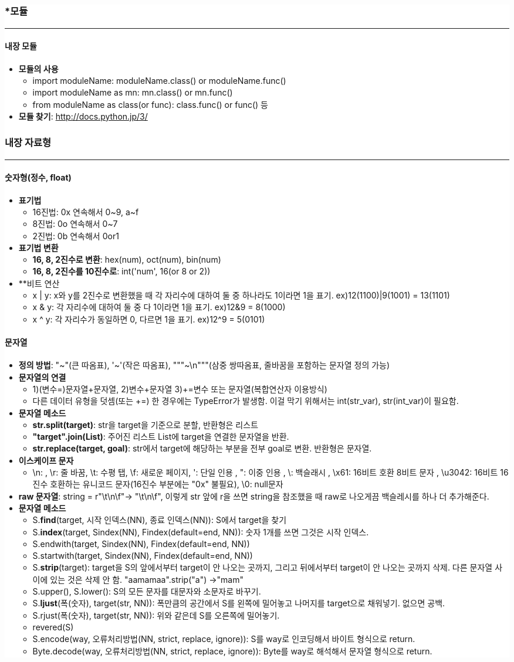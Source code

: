 
### \*모듈
***
#### 내장 모듈
- **모듈의 사용**
  - import moduleName: moduleName.class() or moduleName.func()
  - import moduleName as mn: mn.class() or mn.func()
  - from moduleName as class(or func): class.func() or func() 등 
- **모듈 찾기**: http://docs.python.jp/3/

### 내장 자료형
***
#### 숫자형(정수, float)
- **표기법**
  - 16진법: 0x 연속해서 0~9, a~f
  - 8진법: 0o 연속해서 0~7
  - 2진법: 0b 연속해서 0or1 
- **표기법 변환**
  - **16, 8, 2진수로 변환**: hex(num), oct(num), bin(num)
  - **16, 8, 2진수를 10진수로**: int('num', 16(or 8 or 2))
- **비트 연산
  - x | y: x와 y를 2진수로 변환했을 때 각 자리수에 대하여 둘 중 하나라도 1이라면 1을 표기. ex)12(1100)|9(1001) = 13(1101)
  - x & y: 각 자리수에 대하여 둘 중 다 1이라면 1을 표기. ex)12&9 = 8(1000)
  - x ^ y: 각 자리수가 동일하면 0, 다르면 1을 표기. ex)12^9 = 5(0101)

#### 문자열
- **정의 방법**: "~"(큰 따옴표), '~'(작은 따옴표), """~\n"""(삼중 쌍따옴표, 줄바꿈을 포함하는 문자열 정의 가능)
- **문자열의 연결**
  - 1)(변수=)문자열+문자열, 2)변수+문자열 3)+=변수 또는 문자열(복합연산자 이용방식)
  - 다른 데이터 유형을 덧셈(또는 +=) 한 경우에는 TypeError가 발생함. 이걸 막기 위해서는 int(str_var), str(int_var)이 필요함. 
- **문자열 메소드**
  - **str.split(target)**: str을 target을 기준으로 분할, 반환형은 리스트
  - **"target".join(List)**: 주어진 리스트 List에 target을 연결한 문자열을 반환. 
  - **str.replace(target, goal)**: str에서 target에 해당하는 부분을 전부 goal로 변환. 반환형은 문자열.
- **이스케이프 문자**
  - \n: , \r: 줄 바꿈, \t: 수평 탭, \f: 새로운 페이지, \': 단일 인용 , \": 이중 인용 , \\: 백슬래시 , \x61: 16비트 호환 8비트 문자 , \u3042: 16비트 16진수 호환하는 유니코드 문자(16진수 부분에는 "0x" 불필요), \0: null문자
- **raw 문자열**: string = r"\t\n\f"-> "\\t\\n\\f", 이렇게 str 앞에 r을 쓰면 string을 참조했을 때 raw로 나오게끔 백슬레시를 하나 더 추가해준다. 
- **문자열 메소드**
  - S.**find**(target, 시작 인덱스(NN), 종료 인덱스(NN)): S에서 target을 찾기
  - S.**index**(target, Sindex(NN), Findex(default=end, NN)): 숫자 1개를 쓰면 그것은 시작 인덱스. 
  - S.endwith(target, Sindex(NN), Findex(default=end, NN))
  - S.startwith(target, Sindex(NN), Findex(default=end, NN))
  - S.**strip**(target): target을 S의 앞에서부터 target이 안 나오는 곳까지, 그리고 뒤에서부터 target이 안 나오는 곳까지 삭제. 다른 문자열 사이에 있는 것은 삭제 안 함. "aamamaa".strip("a") ->"mam"
  - S.upper(), S.lower(): S의 모든 문자를 대문자와 소문자로 바꾸기. 
  - S.**ljust**(폭(숫자), target(str, NN)): 폭만큼의 공간에서 S를 왼쪽에 밀어놓고 나머지를 target으로 채워넣기. 없으면 공백. 
  - S.rjust(폭(숫자), target(str, NN)): 위와 같은데 S를 오른쪽에 밀어놓기.
  - revered(S)
  - S.encode(way, 오류처리방법(NN, strict, replace, ignore)): S를 way로 인코딩해서 바이트 형식으로 return.
  - Byte.decode(way, 오류처리방법(NN, strict, replace, ignore)): Byte를 way로 해석해서 문자열 형식으로 return.

